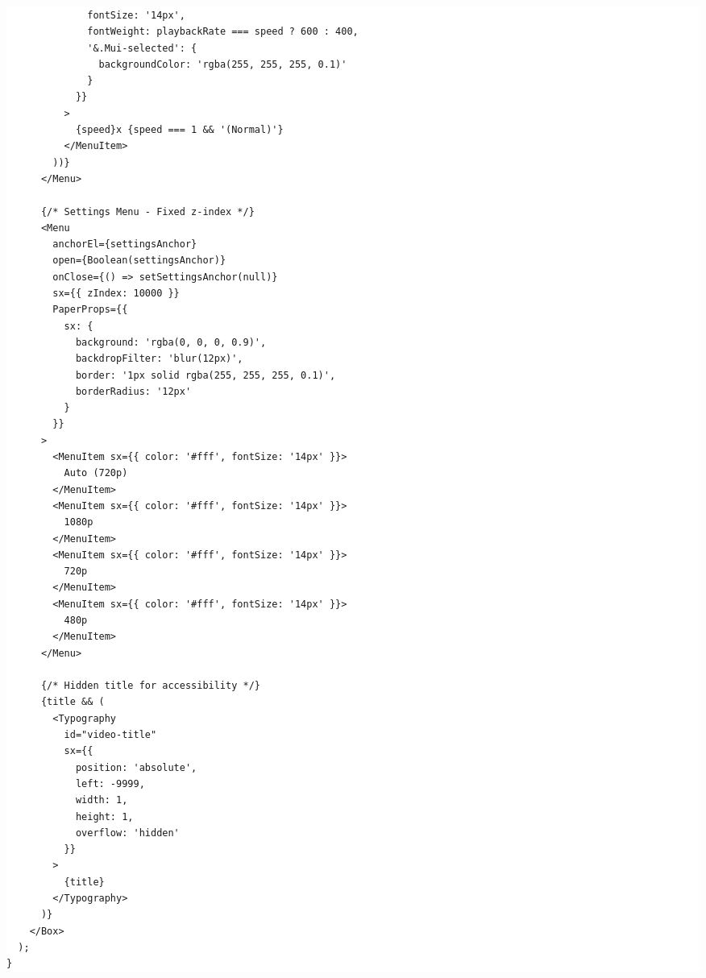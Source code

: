 ```typescript:src/features/userPosts/components/BrandedVideoPlayer.tsx
              fontSize: '14px',
              fontWeight: playbackRate === speed ? 600 : 400,
              '&.Mui-selected': {
                backgroundColor: 'rgba(255, 255, 255, 0.1)'
              }
            }}
          >
            {speed}x {speed === 1 && '(Normal)'}
          </MenuItem>
        ))}
      </Menu>

      {/* Settings Menu - Fixed z-index */}
      <Menu
        anchorEl={settingsAnchor}
        open={Boolean(settingsAnchor)}
        onClose={() => setSettingsAnchor(null)}
        sx={{ zIndex: 10000 }}
        PaperProps={{
          sx: {
            background: 'rgba(0, 0, 0, 0.9)',
            backdropFilter: 'blur(12px)',
            border: '1px solid rgba(255, 255, 255, 0.1)',
            borderRadius: '12px'
          }
        }}
      >
        <MenuItem sx={{ color: '#fff', fontSize: '14px' }}>
          Auto (720p)
        </MenuItem>
        <MenuItem sx={{ color: '#fff', fontSize: '14px' }}>
          1080p
        </MenuItem>
        <MenuItem sx={{ color: '#fff', fontSize: '14px' }}>
          720p
        </MenuItem>
        <MenuItem sx={{ color: '#fff', fontSize: '14px' }}>
          480p
        </MenuItem>
      </Menu>

      {/* Hidden title for accessibility */}
      {title && (
        <Typography
          id="video-title"
          sx={{ 
            position: 'absolute', 
            left: -9999, 
            width: 1, 
            height: 1, 
            overflow: 'hidden' 
          }}
        >
          {title}
        </Typography>
      )}
    </Box>
  );
}
```
